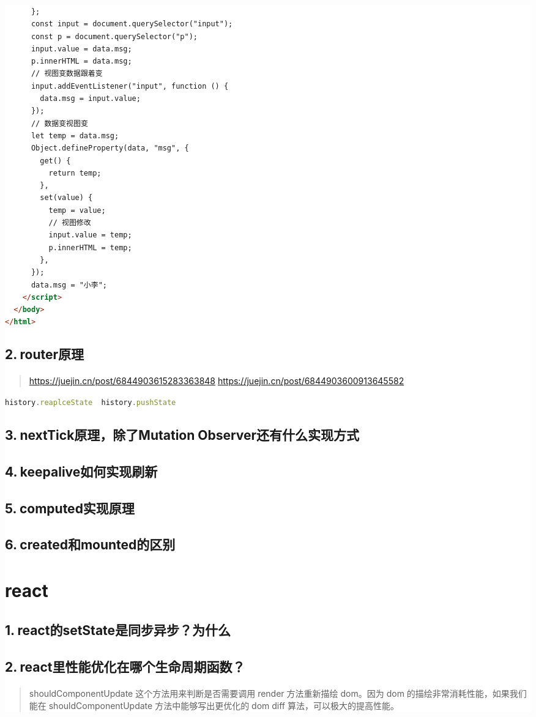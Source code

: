 ```html
      };
      const input = document.querySelector("input");
      const p = document.querySelector("p");
      input.value = data.msg;
      p.innerHTML = data.msg;
      // 视图变数据跟着变
      input.addEventListener("input", function () {
        data.msg = input.value;
      });
      // 数据变视图变
      let temp = data.msg;
      Object.defineProperty(data, "msg", {
        get() {
          return temp;
        },
        set(value) {
          temp = value;
          // 视图修改
          input.value = temp;
          p.innerHTML = temp;
        },
      });
      data.msg = "小李";
    </script>
  </body>
</html>
```
## 2. router原理
> https://juejin.cn/post/6844903615283363848
> https://juejin.cn/post/6844903600913645582

```js
history.reaplceState  history.pushState
```

## 3. nextTick原理，除了Mutation Observer还有什么实现方式
## 4. keepalive如何实现刷新
## 5. computed实现原理
## 6. created和mounted的区别
# react
## 1. react的setState是同步异步？为什么
## 2. react里性能优化在哪个生命周期函数？
> shouldComponentUpdate 这个方法用来判断是否需要调用 render 方法重新描绘 dom。因为 dom 的描绘非常消耗性能，如果我们能在 shouldComponentUpdate 方法中能够写出更优化的 dom diff 算法，可以极大的提高性能。
